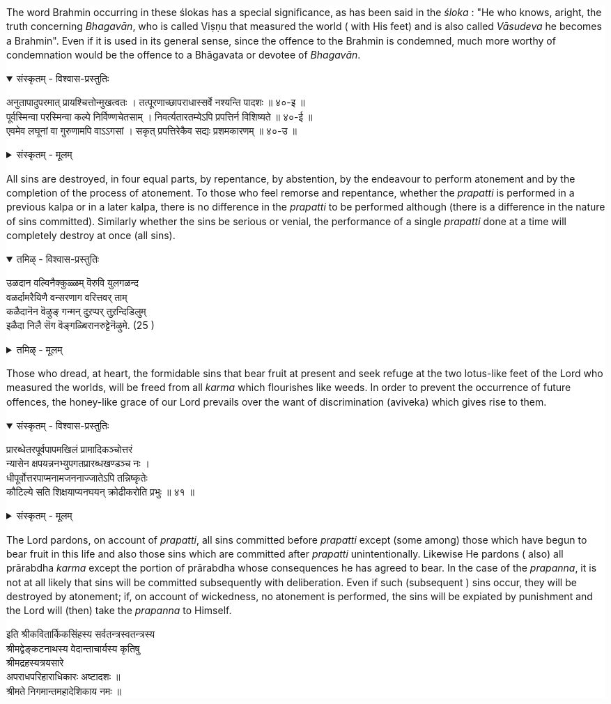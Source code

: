 The word Brahmin occurring in these ślokas has a special significance, as has been said in the _śloka_ : "He who knows, aright, the truth concerning _Bhagavān_, who is called Viṣṇu  that measured the world ( with His feet) and is also called _Vāsudeva_ he becomes a Brahmin". Even if it is used in its general sense, since the offence to the Brahmin is condemned, much more worthy of condemnation would be the offence to a Bhāgavata or devotee of _Bhagavān_.

<details open><summary>संस्कृतम् - विश्वास-प्रस्तुतिः</summary>

अनुतापादुपरमात् प्रायश्चित्तोन्मुखत्वतः । तत्पूरणाच्छापराधास्सर्वे नश्यन्ति पादशः ॥ ४०-इ ॥  
पूर्वस्मिन्वा परस्मिन्वा कल्पे निर्विण्णचेतसाम् । निवर्त्यतारतम्येऽपि प्रपत्तिर्न विशिष्यते ॥ ४०-ई ॥  
एवमेव लघूनां वा गुरुणामपि वाऽऽगसां । सकृत् प्रपत्तिरेकैव सद्यः प्रशमकारणम् ॥ ४०-उ ॥
</details>

<details><summary>संस्कृतम् - मूलम्</summary></details>

All sins are destroyed, in four equal parts, by repentance, by abstention, by the endeavour to perform atonement and by the completion of the process of atonement. To those who feel remorse and repentance, whether the _prapatti_ is performed in a previous kalpa or in a later kalpa, there is no difference in the _prapatti_ to be performed although (there is a difference in the nature of sins committed). Similarly whether the sins be serious or venial, the performance of a single _prapatti_ done at a time will completely destroy at once (all sins).

<details open><summary>तमिऴ् - विश्वास-प्रस्तुतिः</summary>

उळदान वल्विनैक्कुळ्ळम् वॆरुवि युलगळन्द  
वळर्दामरैयिणै वन्सरणाग वरित्तवर् ताम्  
कळैदानॆन वॆऴुङ् गन्मन् दुऱप्पर् तुऱन्दिडिलुम्  
इळैदा निलै सॆग वॆङ्गळ्बिरानरुट्टेनॆऴुमे. (25 )
</details>

<details><summary>तमिऴ् - मूलम्</summary></details>

Those who dread, at heart, the formidable sins that bear fruit at present and seek refuge at the two lotus-like feet of the Lord who measured the worlds, will be freed from all _karma_ which flourishes like weeds. In order to prevent the occurrence of future offences, the honey-like grace of our Lord prevails over the want of discrimination (aviveka) which gives rise to them.

<details open><summary>संस्कृतम् - विश्वास-प्रस्तुतिः</summary>

प्रारब्धेतरपूर्वपापमखिलं प्रामादिकञ्चोत्तरं  
न्यासेन क्षपयन्ननभ्युपगतप्रारब्धखण्डञ्च नः ।  
धीपूर्वोत्तरपाप्मनामजननाज्जातेऽपि तन्निष्कृतेः  
कौटिल्ये सति शिक्षयाप्यनघयन् क्रोढीकरोति प्रभुः ॥ ४१ ॥
</details>

<details><summary>संस्कृतम् - मूलम्</summary></details>

The Lord pardons, on account of _prapatti_, all sins committed before _prapatti_ except (some among) those which have begun to bear fruit in this life and also those sins which are committed after _prapatti_ unintentionally. Likewise He pardons ( also) all prārabdha _karma_ except the portion of prārabdha whose consequences he has agreed to bear. In the case of the _prapanna_, it is not at all likely that sins will be committed subsequently with deliberation. Even if such (subsequent ) sins occur, they will be destroyed by atonement; if, on account of wickedness, no atonement is performed, the sins will be expiated by punishment and the Lord will (then) take the _prapanna_ to Himself.

इति श्रीकवितार्किकसिंहस्य सर्वतन्त्रस्वतन्त्रस्य  
श्रीमद्वेङ्कटनाथस्य वेदान्ताचार्यस्य कृतिषु  
श्रीमद्रहस्यत्रयसारे  
अपराधपरिहाराधिकारः अष्टादशः ॥  
श्रीमते निगमान्तमहादेशिकाय नमः ॥

